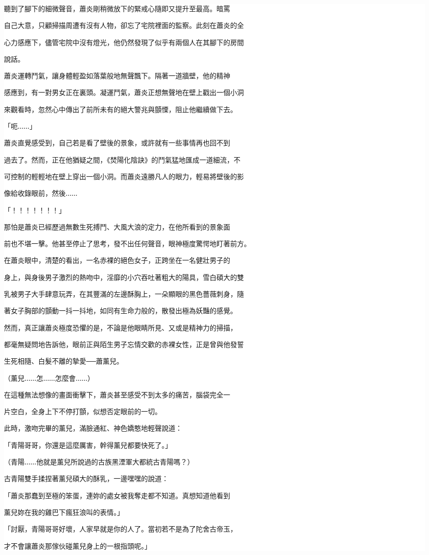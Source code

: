 聽到了腳下的細微聲音，蕭炎剛稍微放下的緊戒心隨即又提升至最高。暗罵

自己大意，只顧掃描周遭有沒有人物，卻忘了宅院裡面的監察。此刻在蕭炎的全

心力感應下，儘管宅院中沒有燈光，他仍然發現了似乎有兩個人在其腳下的房間

說話。

蕭炎運轉鬥氣，讓身體輕盈如落葉般地無聲飄下。隔著一道牆壁，他的精神

感應到，有一對男女正在裏頭。凝運鬥氣，蕭炎正想無聲地在壁上戳出一個小洞

來觀看時，忽然心中傳出了前所未有的絕大警兆與顫慄，阻止他繼續做下去。

「呃……」

蕭炎直覺感受到，自己若是看了壁後的景象，或許就有一些事情再也回不到

過去了。然而，正在他猶疑之間，《焚陽化陰訣》的鬥氣猛地匯成一道細流，不

可控制的輕輕地在壁上穿出一個小洞。而蕭炎遠勝凡人的眼力，輕易將壁後的影

像給收錄眼前，然後……

「！！！！！！！」

那怕是蕭炎已經歷過無數生死搏鬥、大風大浪的定力，在他所看到的景象面

前也不堪一擊。他甚至停止了思考，發不出任何聲音，眼神極度驚愕地盯著前方。

在蕭炎眼中，清楚的看出，一名赤裸的絕色女子，正跨坐在一名健壯男子的

身上，與身後男子激烈的熱吻中，淫靡的小穴吞吐著粗大的陽具，雪白碩大的雙

乳被男子大手肆意玩弄，在其豐滿的左邊酥胸上，一朵顯眼的黑色薔薇刺身，隨

著女子胸部的顫動一抖一抖地，如同有生命力般的，散發出極為妖豔的感覺。

然而，真正讓蕭炎極度恐懼的是，不論是他眼睛所見、又或是精神力的掃描，

都毫無疑問地告訴他，眼前正與陌生男子忘情交歡的赤裸女性，正是曾與他發誓

生死相隨、白髮不離的摯愛──蕭薰兒。

（薰兒……怎……怎麼會……）

在這種無法想像的畫面衝擊下，蕭炎甚至感受不到太多的痛苦，腦袋完全一

片空白，全身上下不停打顫，似想否定眼前的一切。

此時，激吻完畢的薰兒，滿臉通紅、神色嬌憨地輕聲說道：

「青陽哥哥，你還是這麼厲害，幹得薰兒都要快死了。」

（青陽……他就是薰兒所說過的古族黑湮軍大都統古青陽嗎？）

古青陽雙手揉捏著薰兒碩大的酥乳，一邊嘿嘿的說道：

「蕭炎那蠢到至極的笨蛋，連妳的處女被我奪走都不知道。真想知道他看到

薰兒妳在我的雞巴下瘋狂浪叫的表情。」

「討厭，青陽哥哥好壞，人家早就是你的人了。當初若不是為了陀舍古帝玉，

才不會讓蕭炎那傢伙碰薰兒身上的一根指頭呢。」
